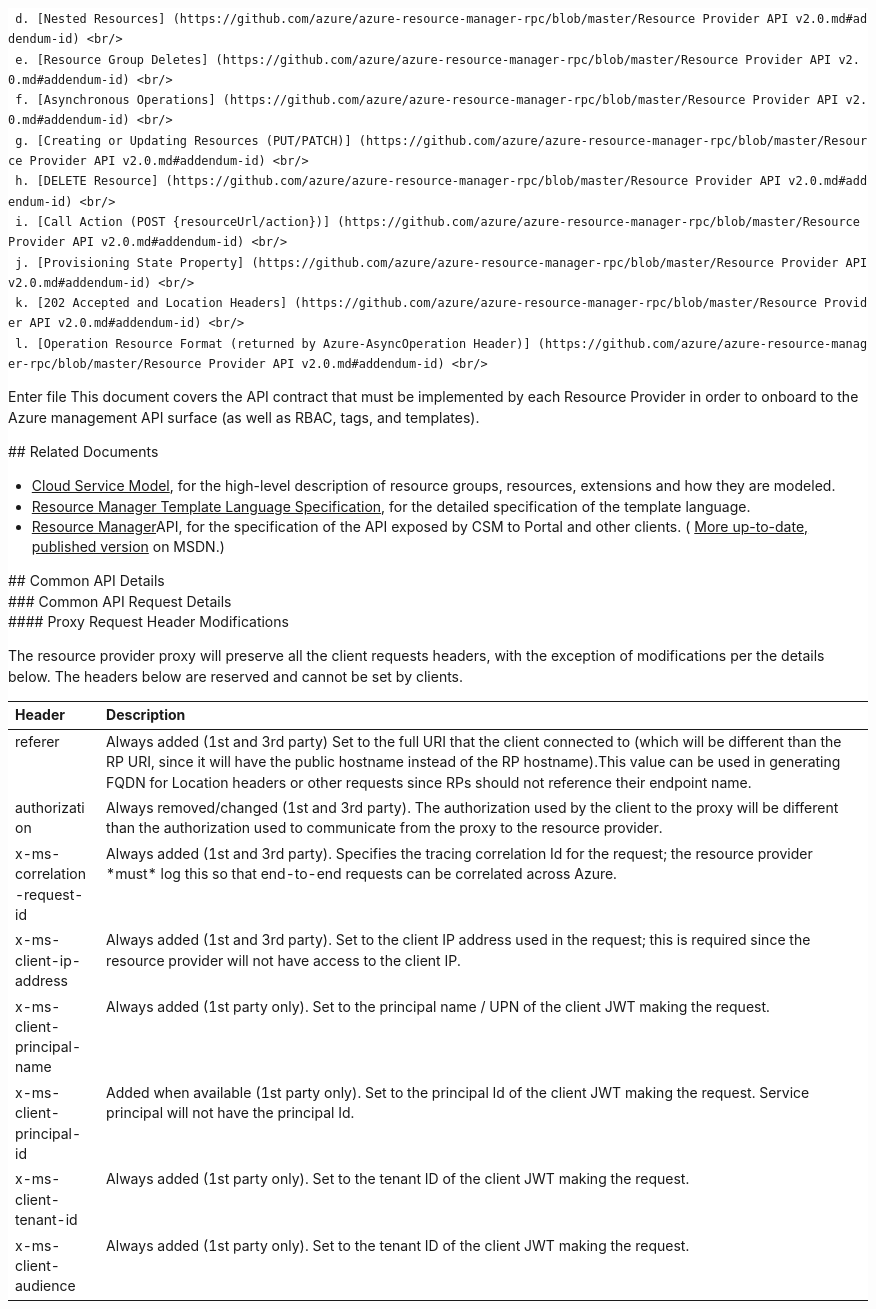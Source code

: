      d. [Nested Resources] (https://github.com/azure/azure-resource-manager-rpc/blob/master/Resource Provider API v2.0.md#addendum-id) <br/>
     e. [Resource Group Deletes] (https://github.com/azure/azure-resource-manager-rpc/blob/master/Resource Provider API v2.0.md#addendum-id) <br/>
     f. [Asynchronous Operations] (https://github.com/azure/azure-resource-manager-rpc/blob/master/Resource Provider API v2.0.md#addendum-id) <br/>
     g. [Creating or Updating Resources (PUT/PATCH)] (https://github.com/azure/azure-resource-manager-rpc/blob/master/Resource Provider API v2.0.md#addendum-id) <br/>
     h. [DELETE Resource] (https://github.com/azure/azure-resource-manager-rpc/blob/master/Resource Provider API v2.0.md#addendum-id) <br/>
     i. [Call Action (POST {resourceUrl/action})] (https://github.com/azure/azure-resource-manager-rpc/blob/master/Resource Provider API v2.0.md#addendum-id) <br/>
     j. [Provisioning State Property] (https://github.com/azure/azure-resource-manager-rpc/blob/master/Resource Provider API v2.0.md#addendum-id) <br/>
     k. [202 Accepted and Location Headers] (https://github.com/azure/azure-resource-manager-rpc/blob/master/Resource Provider API v2.0.md#addendum-id) <br/>
     l. [Operation Resource Format (returned by Azure-AsyncOperation Header)] (https://github.com/azure/azure-resource-manager-rpc/blob/master/Resource Provider API v2.0.md#addendum-id) <br/>

Enter file This document covers the API contract that must be implemented by each Resource Provider in order to onboard to the Azure management API surface (as well as RBAC, tags, and templates).

<div id='related-documents-id'/>
## Related Documents

- [Cloud Service Model](http://sharepoint/sites/azure-arc/Windows%20Azure%20Service%20Model/Cloud%20Service%20Model.docx), for the high-level description of resource groups, resources, extensions and how they are modeled.
- [Resource Manager Template Language Specification](http://sharepoint/sites/AzureUX/Sparta/Shared%20Documents/Specs/Azure%20Resource%20Manager%20Template%20Language%20Specification.docx), for the detailed specification of the template language.
- [Resource Manager](http://sharepoint/sites/AzureUX/Sparta/Shared%20Documents/Specs/Azure%20Resource%20Manager%20API.docx)API, for the specification of the API exposed by CSM to Portal and other clients. ( [More up-to-date, published version](https://msdn.microsoft.com/en-us/library/dn790568.aspx) on MSDN.)

<div id='common-api-details-id'/>
## Common API Details

<div id='common-api-req-details-id'/>
### Common API Request Details

<div id='proxy-req-header-mod-id'/>
#### Proxy Request Header Modifications

The resource provider proxy will preserve all the client requests headers, with the exception of modifications per the details below. The headers below are reserved and cannot be set by clients.


| Header                                       | Description | 
| :------------------------------------------- | :------------------------------------------------ |
| referer | Always added (1st and 3rd party) Set to the full URI that the client connected to (which will be different than the RP URI, since it will have the public hostname instead of the RP hostname).This value can be used in generating FQDN for Location headers or other requests since RPs should not reference their endpoint name. |  
| authorization | Always removed/changed (1st and 3rd party). The authorization used by the client to the proxy will be different than the authorization used to communicate from the proxy to the resource provider. |
| x-ms-correlation-request-id | Always added (1st and 3rd party). Specifies the tracing correlation Id for the request; the resource provider \*must\* log this so that end-to-end requests can be correlated across Azure. |
| x-ms-client-ip-address | Always added (1st and 3rd party). Set to the client IP address used in the request; this is required since the resource provider will not have access to the client IP. |
| x-ms-client-principal-name | Always added (1st party only). Set to the principal name / UPN of the client JWT making the request. |
| x-ms-client-principal-id | Added when available (1st party only). Set to the principal Id of the client JWT making the request. Service principal will not have the principal Id. |
| x-ms-client-tenant-id | Always added (1st party only). Set to the tenant ID of the client JWT making the request. |
| x-ms-client-audience | Always added (1st party only). Set to the tenant ID of the client JWT making the request. |